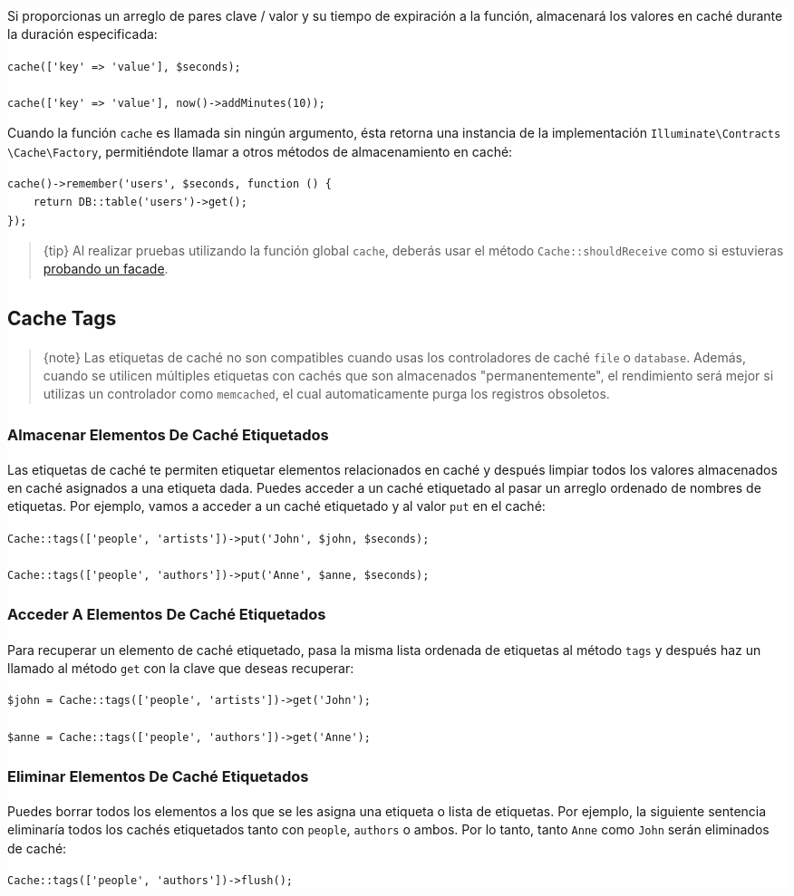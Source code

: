 Si proporcionas un arreglo de pares clave / valor y su tiempo de expiración a la función, almacenará los valores en caché durante la duración especificada:

    cache(['key' => 'value'], $seconds);

    cache(['key' => 'value'], now()->addMinutes(10));

Cuando la función `cache` es llamada sin ningún argumento, ésta retorna una instancia de la implementación `Illuminate\Contracts\Cache\Factory`, permitiéndote llamar a otros métodos de almacenamiento en caché:

    cache()->remember('users', $seconds, function () {
        return DB::table('users')->get();
    });

> {tip} Al realizar pruebas utilizando la función global `cache`, deberás usar el método `Cache::shouldReceive` como si estuvieras [probando un facade](/docs/{{version}}/mocking#mocking-facades).

<a name="cache-tags"></a>
## Cache Tags

> {note} Las etiquetas de caché no son compatibles cuando usas los controladores de caché `file` o `database`. Además, cuando se utilicen múltiples etiquetas con cachés que son almacenados "permanentemente", el rendimiento será mejor si utilizas un controlador como `memcached`, el cual automaticamente purga los registros obsoletos.

<a name="storing-tagged-cache-items"></a>
### Almacenar Elementos De Caché Etiquetados

Las etiquetas de caché te permiten etiquetar elementos relacionados en caché y después limpiar todos los valores almacenados en caché asignados a una etiqueta dada. Puedes acceder a un caché etiquetado al pasar un arreglo ordenado de nombres de etiquetas. Por ejemplo, vamos a acceder a un caché etiquetado y al valor `put` en el caché:

    Cache::tags(['people', 'artists'])->put('John', $john, $seconds);

    Cache::tags(['people', 'authors'])->put('Anne', $anne, $seconds);

<a name="accessing-tagged-cache-items"></a>
### Acceder A Elementos De Caché Etiquetados

Para recuperar un elemento de caché etiquetado, pasa la misma lista ordenada de etiquetas al método `tags` y después haz un llamado al método `get` con la clave que deseas recuperar:

    $john = Cache::tags(['people', 'artists'])->get('John');

    $anne = Cache::tags(['people', 'authors'])->get('Anne');

<a name="removing-tagged-cache-items"></a>
### Eliminar Elementos De Caché Etiquetados

Puedes borrar todos los elementos a los que se les asigna una etiqueta o lista de etiquetas. Por ejemplo, la siguiente sentencia eliminaría todos los cachés etiquetados tanto con `people`, `authors` o ambos. Por lo tanto, tanto `Anne` como `John` serán eliminados de caché:

    Cache::tags(['people', 'authors'])->flush();
